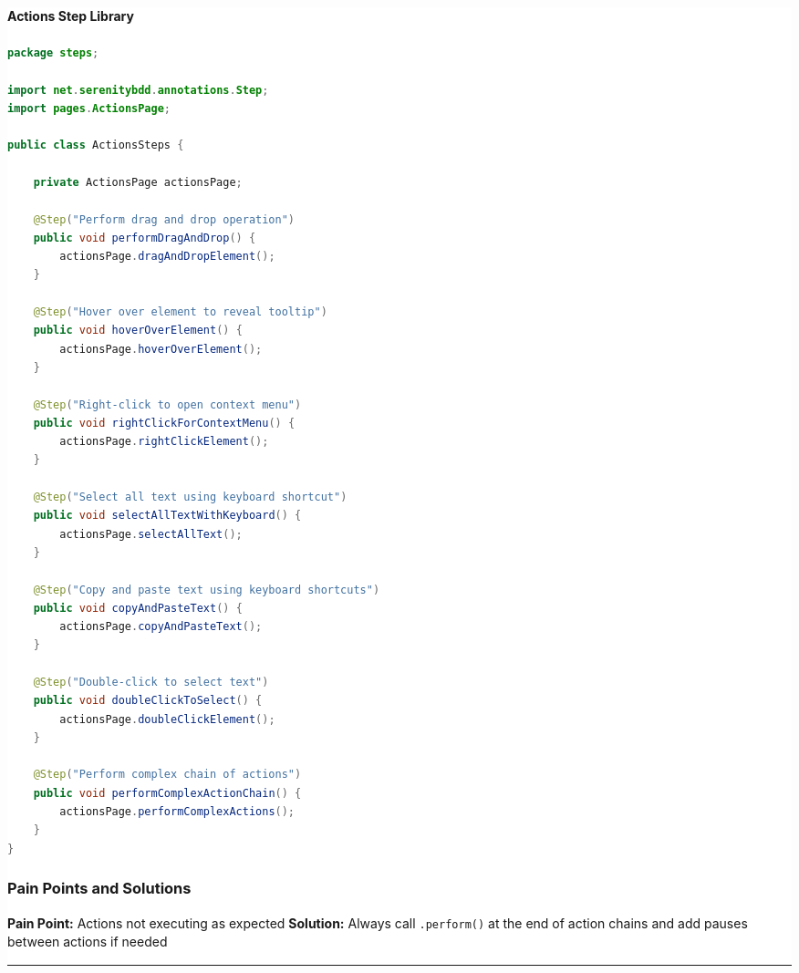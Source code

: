 #### Actions Step Library
```java
package steps;

import net.serenitybdd.annotations.Step;
import pages.ActionsPage;

public class ActionsSteps {
    
    private ActionsPage actionsPage;
    
    @Step("Perform drag and drop operation")
    public void performDragAndDrop() {
        actionsPage.dragAndDropElement();
    }
    
    @Step("Hover over element to reveal tooltip")
    public void hoverOverElement() {
        actionsPage.hoverOverElement();
    }
    
    @Step("Right-click to open context menu")
    public void rightClickForContextMenu() {
        actionsPage.rightClickElement();
    }
    
    @Step("Select all text using keyboard shortcut")
    public void selectAllTextWithKeyboard() {
        actionsPage.selectAllText();
    }
    
    @Step("Copy and paste text using keyboard shortcuts")
    public void copyAndPasteText() {
        actionsPage.copyAndPasteText();
    }
    
    @Step("Double-click to select text")
    public void doubleClickToSelect() {
        actionsPage.doubleClickElement();
    }
    
    @Step("Perform complex chain of actions")
    public void performComplexActionChain() {
        actionsPage.performComplexActions();
    }
}
```

### Pain Points and Solutions
**Pain Point:** Actions not executing as expected
**Solution:** Always call `.perform()` at the end of action chains and add pauses between actions if needed

---